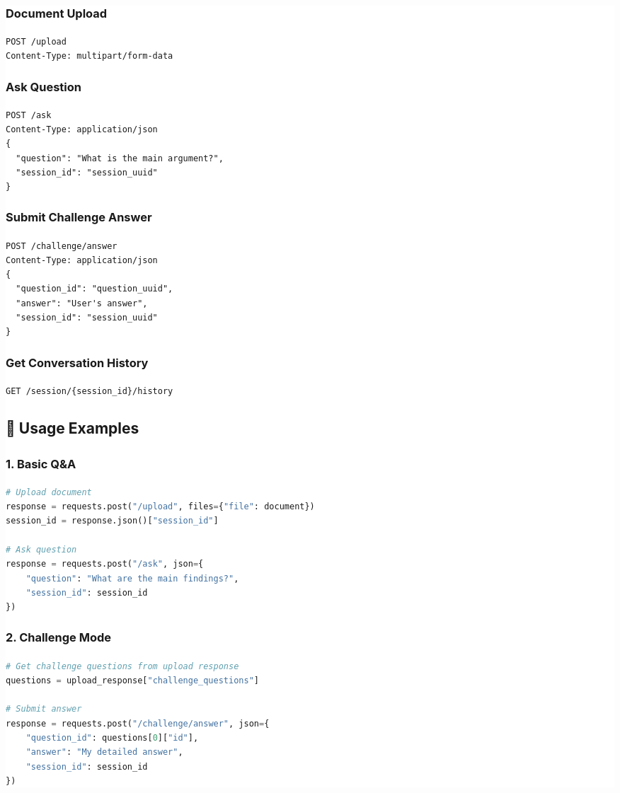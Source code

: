 ### Document Upload
```
POST /upload
Content-Type: multipart/form-data
```

### Ask Question
```
POST /ask
Content-Type: application/json
{
  "question": "What is the main argument?",
  "session_id": "session_uuid"
}
```

### Submit Challenge Answer
```
POST /challenge/answer
Content-Type: application/json
{
  "question_id": "question_uuid",
  "answer": "User's answer",
  "session_id": "session_uuid"
}
```

### Get Conversation History
```
GET /session/{session_id}/history
```

## 🎯 Usage Examples

### 1. Basic Q&A
```python
# Upload document
response = requests.post("/upload", files={"file": document})
session_id = response.json()["session_id"]

# Ask question
response = requests.post("/ask", json={
    "question": "What are the main findings?",
    "session_id": session_id
})
```

### 2. Challenge Mode
```python
# Get challenge questions from upload response
questions = upload_response["challenge_questions"]

# Submit answer
response = requests.post("/challenge/answer", json={
    "question_id": questions[0]["id"],
    "answer": "My detailed answer",
    "session_id": session_id
})
```

